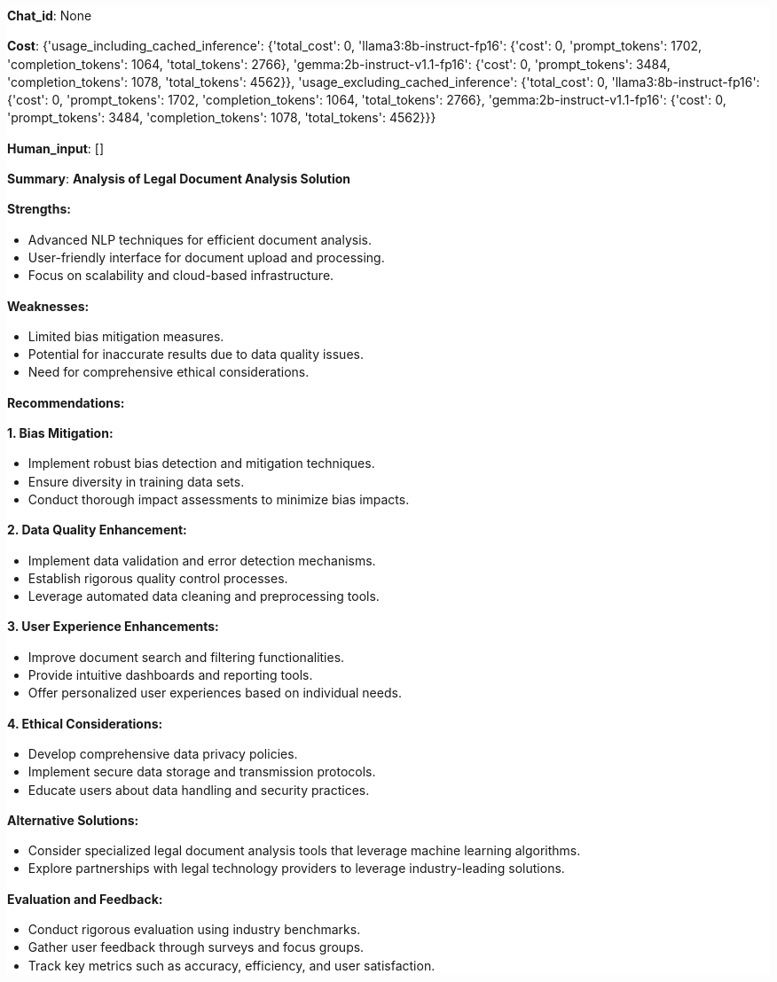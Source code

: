 **Chat_id**: None

**Cost**: {'usage_including_cached_inference': {'total_cost': 0, 'llama3:8b-instruct-fp16': {'cost': 0, 'prompt_tokens': 1702, 'completion_tokens': 1064, 'total_tokens': 2766}, 'gemma:2b-instruct-v1.1-fp16': {'cost': 0, 'prompt_tokens': 3484, 'completion_tokens': 1078, 'total_tokens': 4562}}, 'usage_excluding_cached_inference': {'total_cost': 0, 'llama3:8b-instruct-fp16': {'cost': 0, 'prompt_tokens': 1702, 'completion_tokens': 1064, 'total_tokens': 2766}, 'gemma:2b-instruct-v1.1-fp16': {'cost': 0, 'prompt_tokens': 3484, 'completion_tokens': 1078, 'total_tokens': 4562}}}

**Human_input**: []

**Summary**: **Analysis of Legal Document Analysis Solution**

**Strengths:**

- Advanced NLP techniques for efficient document analysis.
- User-friendly interface for document upload and processing.
- Focus on scalability and cloud-based infrastructure.

**Weaknesses:**

- Limited bias mitigation measures.
- Potential for inaccurate results due to data quality issues.
- Need for comprehensive ethical considerations.

**Recommendations:**

**1. Bias Mitigation:**

- Implement robust bias detection and mitigation techniques.
- Ensure diversity in training data sets.
- Conduct thorough impact assessments to minimize bias impacts.

**2. Data Quality Enhancement:**

- Implement data validation and error detection mechanisms.
- Establish rigorous quality control processes.
- Leverage automated data cleaning and preprocessing tools.

**3. User Experience Enhancements:**

- Improve document search and filtering functionalities.
- Provide intuitive dashboards and reporting tools.
- Offer personalized user experiences based on individual needs.

**4. Ethical Considerations:**

- Develop comprehensive data privacy policies.
- Implement secure data storage and transmission protocols.
- Educate users about data handling and security practices.

**Alternative Solutions:**

- Consider specialized legal document analysis tools that leverage machine learning algorithms.
- Explore partnerships with legal technology providers to leverage industry-leading solutions.

**Evaluation and Feedback:**

- Conduct rigorous evaluation using industry benchmarks.
- Gather user feedback through surveys and focus groups.
- Track key metrics such as accuracy, efficiency, and user satisfaction.

